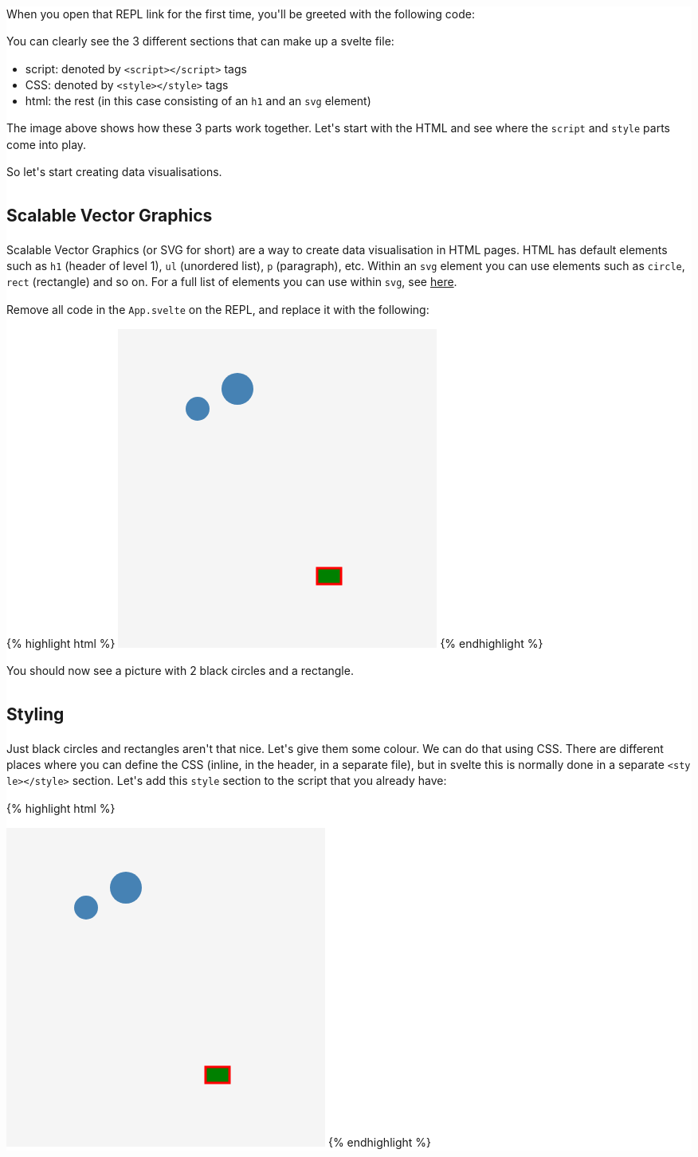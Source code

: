 When you open that REPL link for the first time, you'll be greeted with the following code:

You can clearly see the 3 different sections that can make up a svelte file:
- script: denoted by `<script></script>` tags
- CSS: denoted by `<style></style>` tags
- html: the rest (in this case consisting of an `h1` and an `svg` element)

The image above shows how these 3 parts work together. Let's start with the HTML and see where the `script` and `style` parts come into play.

So let's start creating data visualisations.

## Scalable Vector Graphics
Scalable Vector Graphics (or SVG for short) are a way to create data visualisation in HTML pages. HTML has default elements such as `h1` (header of level 1), `ul` (unordered list), `p` (paragraph), etc. Within an `svg` element you can use elements such as `circle`, `rect` (rectangle) and so on. For a full list of elements you can use within `svg`, see [here](https://developer.mozilla.org/en-US/docs/Web/SVG/Element/svg).

Remove all code in the `App.svelte` on the REPL, and replace it with the following:

{% highlight html %}
<svg width=400 height=400>
  <circle cx=100 cy=100 r=15 />
  <circle cx=150 cy=75 r=20 />
  <rect x=250 y=300 width=30 height=20 />
</svg>
{% endhighlight %}

You should now see a picture with 2 black circles and a rectangle.

## Styling
Just black circles and rectangles aren't that nice. Let's give them some colour. We can do that using CSS. There are different places where you can define the CSS (inline, in the header, in a separate file), but in svelte this is normally done in a separate `<style></style>` section. Let's add this `style` section to the script that you already have:

{% highlight html %}
<style>
  circle {
    fill: steelblue;
  }
  rect {
    fill: green;
    stroke: red;
    stroke-width: 3;
  }
  svg {
    background-color: whitesmoke;
  }
</style>

<svg width=400 height=400>
  <circle cx=100 cy=100 r=15 />
  <circle cx=150 cy=75 r=20 />
  <rect x=250 y=300 width=30 height=20 />
</svg>
{% endhighlight %}
